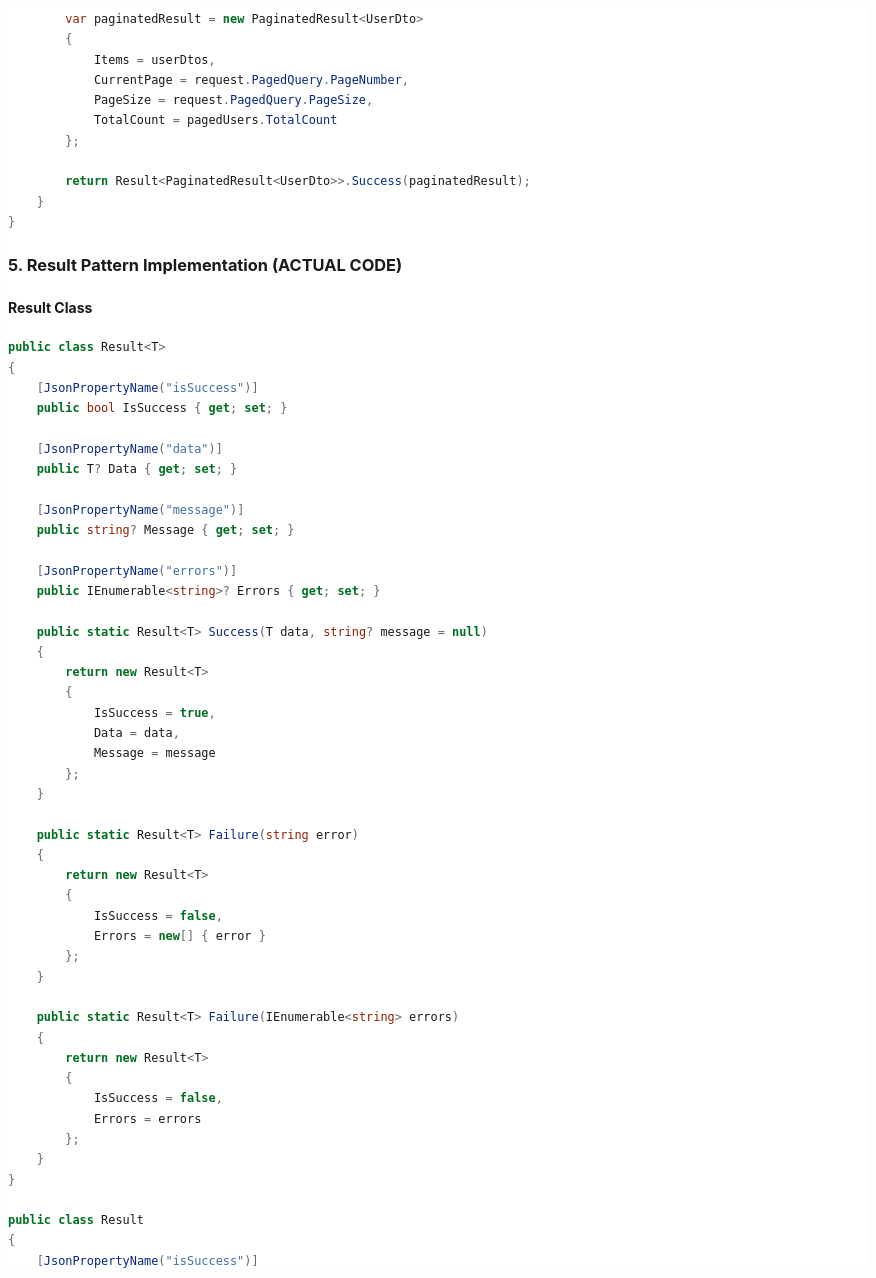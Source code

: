 ```csharp
        var paginatedResult = new PaginatedResult<UserDto>
        {
            Items = userDtos,
            CurrentPage = request.PagedQuery.PageNumber,
            PageSize = request.PagedQuery.PageSize,
            TotalCount = pagedUsers.TotalCount
        };

        return Result<PaginatedResult<UserDto>>.Success(paginatedResult);
    }
}
```

### 5. Result Pattern Implementation (ACTUAL CODE)

#### Result<T> Class
```csharp
public class Result<T>
{
    [JsonPropertyName("isSuccess")]
    public bool IsSuccess { get; set; }
    
    [JsonPropertyName("data")]
    public T? Data { get; set; }
    
    [JsonPropertyName("message")]
    public string? Message { get; set; }
    
    [JsonPropertyName("errors")]
    public IEnumerable<string>? Errors { get; set; }

    public static Result<T> Success(T data, string? message = null)
    {
        return new Result<T>
        {
            IsSuccess = true,
            Data = data,
            Message = message
        };
    }

    public static Result<T> Failure(string error)
    {
        return new Result<T>
        {
            IsSuccess = false,
            Errors = new[] { error }
        };
    }

    public static Result<T> Failure(IEnumerable<string> errors)
    {
        return new Result<T>
        {
            IsSuccess = false,
            Errors = errors
        };
    }
}

public class Result
{
    [JsonPropertyName("isSuccess")]
```